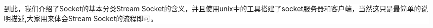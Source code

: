 到此，我们介绍了Socket的基本分类Stream Socket的含义，并且使用unix中的工具搭建了socket服务器和客户端，当然这只是最简单的说明描述,大家用来体会Stream Socket的流程即可。





























